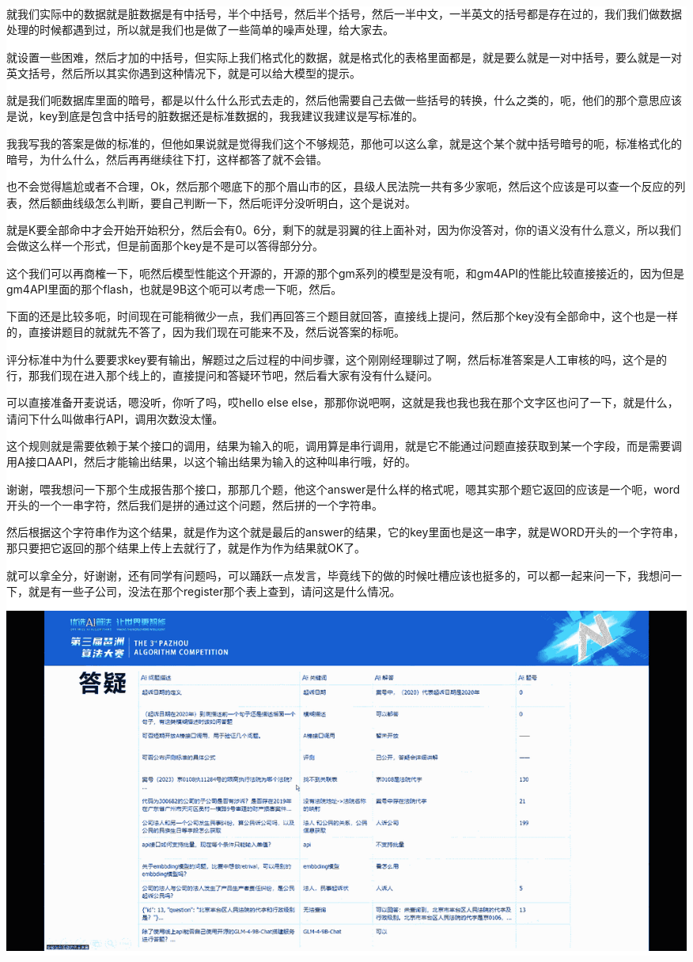 就我们实际中的数据就是脏数据是有中括号，半个中括号，然后半个括号，然后一半中文，一半英文的括号都是存在过的，我们我们做数据处理的时候都遇到过，所以就是我们也是做了一些简单的噪声处理，给大家去。

就设置一些困难，然后才加的中括号，但实际上我们格式化的数据，就是格式化的表格里面都是，就是要么就是一对中括号，要么就是一对英文括号，然后所以其实你遇到这种情况下，就是可以给大模型的提示。

就是我们呃数据库里面的暗号，都是以什么什么形式去走的，然后他需要自己去做一些括号的转换，什么之类的，呃，他们的那个意思应该是说，key到底是包含中括号的脏数据还是标准数据的，我我建议我建议是写标准的。

我我写我的答案是做的标准的，但他如果说就是觉得我们这个不够规范，那他可以这么拿，就是这个某个就中括号暗号的呃，标准格式化的暗号，为什么什么，然后再再继续往下打，这样都答了就不会错。

也不会觉得尴尬或者不合理，Ok，然后那个嗯底下的那个眉山市的区，县级人民法院一共有多少家呃，然后这个应该是可以查一个反应的列表，然后额曲线级怎么判断，要自己判断一下，然后呃评分没听明白，这个是说对。

就是K要全部命中才会开始开始积分，然后会有0。6分，剩下的就是羽翼的往上面补对，因为你没答对，你的语义没有什么意义，所以我们会做这么样一个形式，但是前面那个key是不是可以答得部分分。

这个我们可以再商榷一下，呃然后模型性能这个开源的，开源的那个gm系列的模型是没有呃，和gm4API的性能比较直接接近的，因为但是gm4API里面的那个flash，也就是9B这个呃可以考虑一下呃，然后。

下面的还是比较多呃，时间现在可能稍微少一点，我们再回答三个题目就回答，直接线上提问，然后那个key没有全部命中，这个也是一样的，直接讲题目的就就先不答了，因为我们现在可能来不及，然后说答案的标呃。

评分标准中为什么要要求key要有输出，解题过之后过程的中间步骤，这个刚刚经理聊过了啊，然后标准答案是人工审核的吗，这个是的行，那我们现在进入那个线上的，直接提问和答疑环节吧，然后看大家有没有什么疑问。

可以直接准备开麦说话，嗯没听，你听了吗，哎hello else else，那那你说吧啊，这就是我也我也我在那个文字区也问了一下，就是什么，请问下什么叫做串行API，调用次数没太懂。

这个规则就是需要依赖于某个接口的调用，结果为输入的呃，调用算是串行调用，就是它不能通过问题直接获取到某一个字段，而是需要调用A接口AAPI，然后才能输出结果，以这个输出结果为输入的这种叫串行哦，好的。

谢谢，喂我想问一下那个生成报告那个接口，那那几个题，他这个answer是什么样的格式呢，嗯其实那个题它返回的应该是一个呃，word开头的一个一串字符，然后我们是拼的通过这个问题，然后拼的一个字符串。

然后根据这个字符串作为这个结果，就是作为这个就是最后的answer的结果，它的key里面也是这一串字，就是WORD开头的一个字符串，那只要把它返回的那个结果上传上去就行了，就是作为作为结果就OK了。

就可以拿全分，好谢谢，还有同学有问题吗，可以踊跃一点发言，毕竟线下的做的时候吐槽应该也挺多的，可以都一起来问一下，我想问一下，就是有一些子公司，没法在那个register那个表上查到，请问这是什么情况。



![](img/697b9e6dc5a1dc671b8439bd3d7de03b_17.png)
